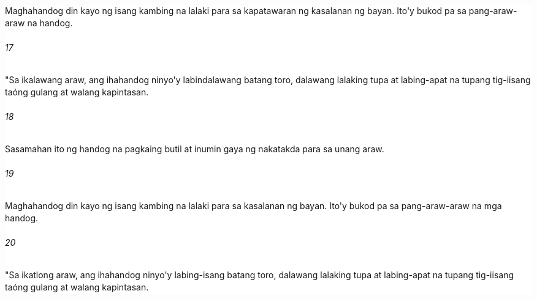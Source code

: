 
Maghahandog din kayo ng isang kambing na lalaki para sa kapatawaran ng kasalanan ng bayan. Ito'y bukod pa sa pang-araw-araw na handog. 











###### 17 





"Sa ikalawang araw, ang ihahandog ninyo'y labindalawang batang toro, dalawang lalaking tupa at labing-apat na tupang tig-iisang taóng gulang at walang kapintasan. 











###### 18 





Sasamahan ito ng handog na pagkaing butil at inumin gaya ng nakatakda para sa unang araw. 











###### 19 





Maghahandog din kayo ng isang kambing na lalaki para sa kasalanan ng bayan. Ito'y bukod pa sa pang-araw-araw na mga handog. 











###### 20 





"Sa ikatlong araw, ang ihahandog ninyo'y labing-isang batang toro, dalawang lalaking tupa at labing-apat na tupang tig-iisang taóng gulang at walang kapintasan. 

